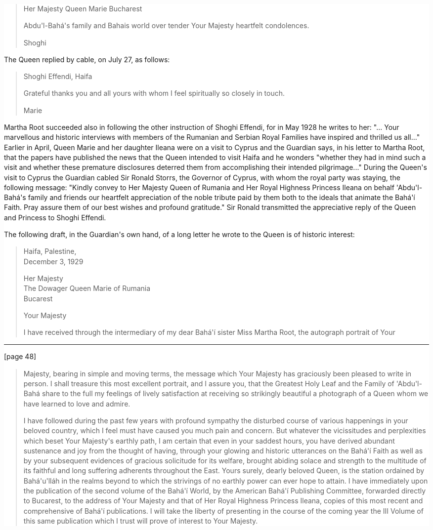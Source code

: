 > Her Majesty Queen Marie Bucharest
> 
> Abdu'l-Bahá's family and Bahais world over tender Your Majesty heartfelt condolences.
> 
> Shoghi

The Queen replied by cable, on July 27, as follows:

> Shoghi Effendi, Haifa
> 
> Grateful thanks you and all yours with whom I feel spiritually so closely in touch.
> 
> Marie

Martha Root succeeded also in following the other instruction of Shoghi Effendi, for in May 1928 he writes to her: "... Your marvellous and historic interviews with members of the Rumanian and Serbian Royal Families have inspired and thrilled us all..." Earlier in April, Queen Marie and her daughter Ileana were on a visit to Cyprus and the Guardian says, in his letter to Martha Root, that the papers have published the news that the Queen intended to visit Haifa and he wonders "whether they had in mind such a visit and whether these premature disclosures deterred them from accomplishing their intended pilgrimage..." During the Queen's visit to Cyprus the Guardian cabled Sir Ronald Storrs, the Governor of Cyprus, with whom the royal party was staying, the following message: "Kindly convey to Her Majesty Queen of Rumania and Her Royal Highness Princess Ileana on behalf 'Abdu'l-Bahá's family and friends our heartfelt appreciation of the noble tribute paid by them both to the ideals that animate the Bahá'í Faith. Pray assure them of our best wishes and profound gratitude." Sir Ronald transmitted the appreciative reply of the Queen and Princess to Shoghi Effendi.

The following draft, in the Guardian's own hand, of a long letter he wrote to the Queen is of historic interest:

> Haifa, Palestine,  
> December 3, 1929
> 
> Her Majesty  
> The Dowager Queen Marie of Rumania  
> Bucarest
> 
> Your Majesty
> 
> I have received through the intermediary of my dear Bahá'í sister Miss Martha Root, the autograph portrait of Your

* * *

\[page 48\]

> Majesty, bearing in simple and moving terms, the message which Your Majesty has graciously been pleased to write in person. I shall treasure this most excellent portrait, and I assure you, that the Greatest Holy Leaf and the Family of 'Abdu'l-Bahá share to the full my feelings of lively satisfaction at receiving so strikingly beautiful a photograph of a Queen whom we have learned to love and admire.
> 
> I have followed during the past few years with profound sympathy the disturbed course of various happenings in your beloved country, which I feel must have caused you much pain and concern. But whatever the vicissitudes and perplexities which beset Your Majesty's earthly path, I am certain that even in your saddest hours, you have derived abundant sustenance and joy from the thought of having, through your glowing and historic utterances on the Bahá'í Faith as well as by your subsequent evidences of gracious solicitude for its welfare, brought abiding solace and strength to the multitude of its faithful and long suffering adherents throughout the East. Yours surely, dearly beloved Queen, is the station ordained by Bahá'u'lláh in the realms beyond to which the strivings of no earthly power can ever hope to attain. I have immediately upon the publication of the second volume of the Bahá'í World, by the American Bahá'í Publishing Committee, forwarded directly to Bucarest, to the address of Your Majesty and that of Her Royal Highness Princess Ileana, copies of this most recent and comprehensive of Bahá'í publications. I will take the liberty of presenting in the course of the coming year the III Volume of this same publication which I trust will prove of interest to Your Majesty.
> 